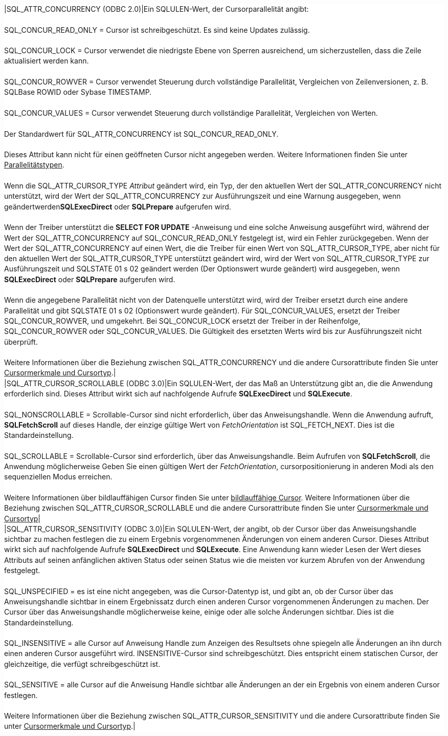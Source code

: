 |SQL_ATTR_CONCURRENCY (ODBC 2.0)|Ein SQLULEN-Wert, der Cursorparallelität angibt:<br /><br /> SQL_CONCUR_READ_ONLY = Cursor ist schreibgeschützt. Es sind keine Updates zulässig.<br /><br /> SQL_CONCUR_LOCK = Cursor verwendet die niedrigste Ebene von Sperren ausreichend, um sicherzustellen, dass die Zeile aktualisiert werden kann.<br /><br /> SQL_CONCUR_ROWVER = Cursor verwendet Steuerung durch vollständige Parallelität, Vergleichen von Zeilenversionen, z. B. SQLBase ROWID oder Sybase TIMESTAMP.<br /><br /> SQL_CONCUR_VALUES = Cursor verwendet Steuerung durch vollständige Parallelität, Vergleichen von Werten.<br /><br /> Der Standardwert für SQL_ATTR_CONCURRENCY ist SQL_CONCUR_READ_ONLY.<br /><br /> Dieses Attribut kann nicht für einen geöffneten Cursor nicht angegeben werden. Weitere Informationen finden Sie unter [Parallelitätstypen](../../../odbc/reference/develop-app/concurrency-types.md).<br /><br /> Wenn die SQL_ATTR_CURSOR_TYPE *Attribut* geändert wird, ein Typ, der den aktuellen Wert der SQL_ATTR_CONCURRENCY nicht unterstützt, wird der Wert der SQL_ATTR_CONCURRENCY zur Ausführungszeit und eine Warnung ausgegeben, wenn geändertwerden**SQLExecDirect** oder **SQLPrepare** aufgerufen wird.<br /><br /> Wenn der Treiber unterstützt die **SELECT FOR UPDATE** -Anweisung und eine solche Anweisung ausgeführt wird, während der Wert der SQL_ATTR_CONCURRENCY auf SQL_CONCUR_READ_ONLY festgelegt ist, wird ein Fehler zurückgegeben. Wenn der Wert der SQL_ATTR_CONCURRENCY auf einen Wert, die die Treiber für einen Wert von SQL_ATTR_CURSOR_TYPE, aber nicht für den aktuellen Wert der SQL_ATTR_CURSOR_TYPE unterstützt geändert wird, wird der Wert von SQL_ATTR_CURSOR_TYPE zur Ausführungszeit und SQLSTATE 01 s 02 geändert werden (Der Optionswert wurde geändert) wird ausgegeben, wenn **SQLExecDirect** oder **SQLPrepare** aufgerufen wird.<br /><br /> Wenn die angegebene Parallelität nicht von der Datenquelle unterstützt wird, wird der Treiber ersetzt durch eine andere Parallelität und gibt SQLSTATE 01 s 02 (Optionswert wurde geändert). Für SQL_CONCUR_VALUES, ersetzt der Treiber SQL_CONCUR_ROWVER, und umgekehrt. Bei SQL_CONCUR_LOCK ersetzt der Treiber in der Reihenfolge, SQL_CONCUR_ROWVER oder SQL_CONCUR_VALUES. Die Gültigkeit des ersetzten Werts wird bis zur Ausführungszeit nicht überprüft.<br /><br /> Weitere Informationen über die Beziehung zwischen SQL_ATTR_CONCURRENCY und die andere Cursorattribute finden Sie unter [Cursormerkmale und Cursortyp](../../../odbc/reference/develop-app/cursor-characteristics-and-cursor-type.md).|  
|SQL_ATTR_CURSOR_SCROLLABLE (ODBC 3.0)|Ein SQLULEN-Wert, der das Maß an Unterstützung gibt an, die die Anwendung erforderlich sind. Dieses Attribut wirkt sich auf nachfolgende Aufrufe **SQLExecDirect** und **SQLExecute**.<br /><br /> SQL_NONSCROLLABLE = Scrollable-Cursor sind nicht erforderlich, über das Anweisungshandle. Wenn die Anwendung aufruft, **SQLFetchScroll** auf dieses Handle, der einzige gültige Wert von *FetchOrientation* ist SQL_FETCH_NEXT. Dies ist die Standardeinstellung.<br /><br /> SQL_SCROLLABLE = Scrollable-Cursor sind erforderlich, über das Anweisungshandle. Beim Aufrufen von **SQLFetchScroll**, die Anwendung möglicherweise Geben Sie einen gültigen Wert der *FetchOrientation*, cursorpositionierung in anderen Modi als den sequenziellen Modus erreichen.<br /><br /> Weitere Informationen über bildlauffähigen Cursor finden Sie unter [bildlauffähige Cursor](../../../odbc/reference/develop-app/scrollable-cursors.md). Weitere Informationen über die Beziehung zwischen SQL_ATTR_CURSOR_SCROLLABLE und die andere Cursorattribute finden Sie unter [Cursormerkmale und Cursortyp](../../../odbc/reference/develop-app/cursor-characteristics-and-cursor-type.md)|  
|SQL_ATTR_CURSOR_SENSITIVITY (ODBC 3.0)|Ein SQLULEN-Wert, der angibt, ob der Cursor über das Anweisungshandle sichtbar zu machen festlegen die zu einem Ergebnis vorgenommenen Änderungen von einem anderen Cursor. Dieses Attribut wirkt sich auf nachfolgende Aufrufe **SQLExecDirect** und **SQLExecute**. Eine Anwendung kann wieder Lesen der Wert dieses Attributs auf seinen anfänglichen aktiven Status oder seinen Status wie die meisten vor kurzem Abrufen von der Anwendung festgelegt.<br /><br /> SQL_UNSPECIFIED = es ist eine nicht angegeben, was die Cursor-Datentyp ist, und gibt an, ob der Cursor über das Anweisungshandle sichtbar in einem Ergebnissatz durch einen anderen Cursor vorgenommenen Änderungen zu machen. Der Cursor über das Anweisungshandle möglicherweise keine, einige oder alle solche Änderungen sichtbar. Dies ist die Standardeinstellung.<br /><br /> SQL_INSENSITIVE = alle Cursor auf Anweisung Handle zum Anzeigen des Resultsets ohne spiegeln alle Änderungen an ihn durch einen anderen Cursor ausgeführt wird. INSENSITIVE-Cursor sind schreibgeschützt. Dies entspricht einem statischen Cursor, der gleichzeitige, die verfügt schreibgeschützt ist.<br /><br /> SQL_SENSITIVE = alle Cursor auf die Anweisung Handle sichtbar alle Änderungen an der ein Ergebnis von einem anderen Cursor festlegen.<br /><br /> Weitere Informationen über die Beziehung zwischen SQL_ATTR_CURSOR_SENSITIVITY und die andere Cursorattribute finden Sie unter [Cursormerkmale und Cursortyp](../../../odbc/reference/develop-app/cursor-characteristics-and-cursor-type.md).|  